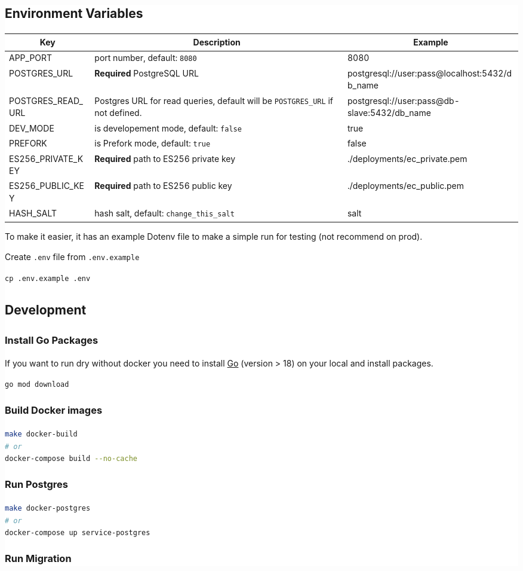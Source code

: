 ## Environment Variables

| Key               | Description                                                                   | Example                                       |
| ----------------- | ----------------------------------------------------------------------------- | --------------------------------------------- |
| APP_PORT          | port number, default: `8080`                                                  | 8080                                          |
| POSTGRES_URL      | **Required** PostgreSQL URL                                                   | postgresql://user:pass@localhost:5432/db_name |
| POSTGRES_READ_URL | Postgres URL for read queries, default will be `POSTGRES_URL` if not defined. | postgresql://user:pass@db-slave:5432/db_name  |
| DEV_MODE          | is developement mode, default: `false`                                        | true                                          |
| PREFORK           | is Prefork mode, default: `true`                                              | false                                         |
| ES256_PRIVATE_KEY | **Required** path to ES256 private key                                        | ./deployments/ec_private.pem                  |
| ES256_PUBLIC_KEY  | **Required** path to ES256 public key                                         | ./deployments/ec_public.pem                   |
| HASH_SALT         | hash salt, default: `change_this_salt`                                        | salt                                          |

To make it easier, it has an example Dotenv file to make a simple run for testing (not recommend on prod).

Create `.env` file from `.env.example`

`cp .env.example .env`

## Development

### Install Go Packages

If you want to run dry without docker you need to install [Go](https://go.dev/doc/install) (version > 18) on your local and install packages.

```sh
go mod download
```

### Build Docker images

```sh
make docker-build
# or
docker-compose build --no-cache
```

### Run Postgres

```sh
make docker-postgres
# or
docker-compose up service-postgres
```

### Run Migration
